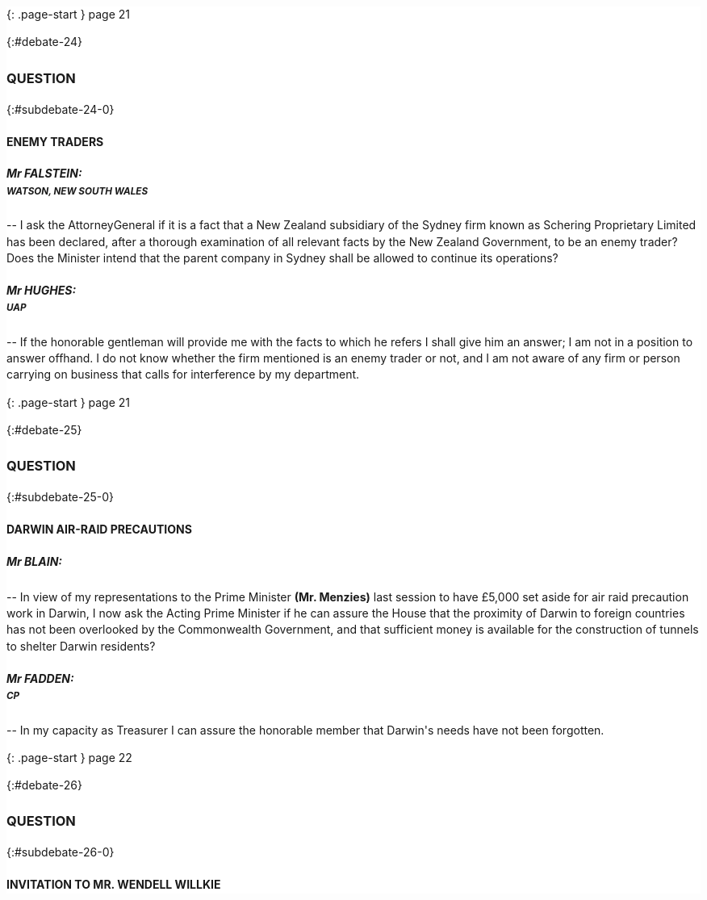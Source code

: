 {: .page-start }
page 21

{:#debate-24}
### QUESTION

{:#subdebate-24-0}
#### ENEMY TRADERS

##### Mr FALSTEIN:<br><small class="text-muted">WATSON, NEW SOUTH WALES</small>

-- I ask the AttorneyGeneral if it is a fact that a New Zealand subsidiary of the Sydney firm known as Schering Proprietary Limited has been declared, after a thorough examination of all relevant facts by the New Zealand Government, to be an enemy trader? Does the Minister intend that the parent company in Sydney shall be allowed to continue its operations? 

##### Mr HUGHES:<br><small class="text-muted">UAP</small>

-- If the honorable gentleman will provide me with the facts to which he refers I shall give him an answer; I am not in a position to answer offhand. I do not know whether the firm mentioned is an enemy trader or not, and I am not aware of any firm or person carrying on business that calls for interference by my department. 

{: .page-start }
page 21

{:#debate-25}
### QUESTION

{:#subdebate-25-0}
#### DARWIN AIR-RAID PRECAUTIONS

##### Mr BLAIN:

-- In view of my representations to the Prime Minister  **(Mr. Menzies)**  last session to have £5,000 set aside for air raid precaution work in Darwin, I now ask the Acting Prime Minister if he can assure the House that the proximity of Darwin to foreign countries has not been overlooked by the Commonwealth Government, and that sufficient money is available for the construction of tunnels to shelter Darwin residents? 

##### Mr FADDEN:<br><small class="text-muted">CP</small>

-- In my capacity as Treasurer I can assure the honorable member that Darwin's needs have not been forgotten. 

{: .page-start }
page 22

{:#debate-26}
### QUESTION

{:#subdebate-26-0}
#### INVITATION TO MR. WENDELL WILLKIE
